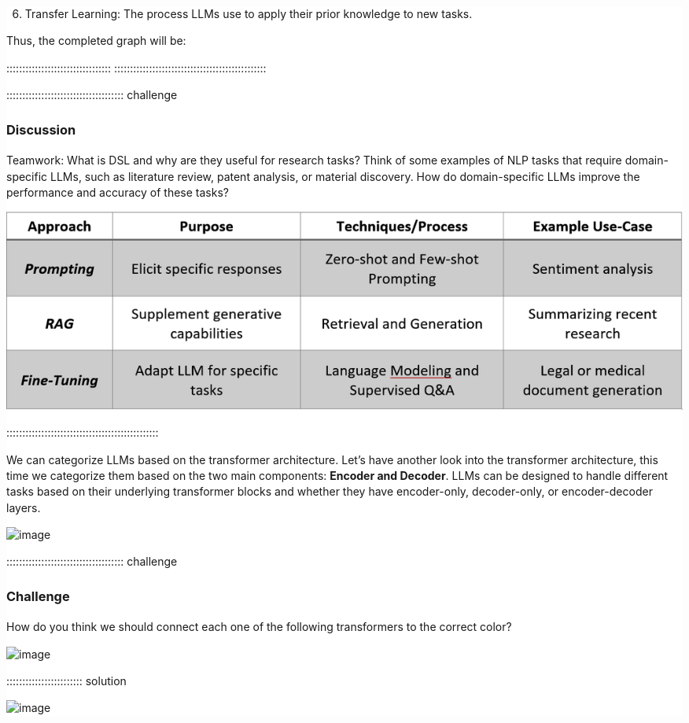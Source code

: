 6. Transfer Learning: The process LLMs use to apply their prior knowledge to new tasks.

Thus, the completed graph will be:


:::::::::::::::::::::::::::::::::
::::::::::::::::::::::::::::::::::::::::::::::::





::::::::::::::::::::::::::::::::::::: challenge

### Discussion 

Teamwork: What is DSL and why are they useful for research tasks? Think of some examples of NLP tasks that require domain-specific LLMs, such as literature review, patent analysis, or material discovery. How do domain-specific LLMs improve the performance and accuracy of these tasks?

![](fig/llms_3.png)

::::::::::::::::::::::::::::::::::::::::::::::::


We can categorize LLMs based on the transformer architecture. Let’s have another look into the transformer architecture, this time we categorize them based on the two main components: **Encoder and Decoder**. LLMs can be designed to handle different tasks based on their underlying transformer blocks and whether they have encoder-only, decoder-only, or encoder-decoder layers. 

![image](https://github.com/qcif-training/intro_nlp_lmm_v1.0/assets/45458783/db7f7677-67eb-475d-bb3e-3b703b2fbb0f)


::::::::::::::::::::::::::::::::::::: challenge

### Challenge

How do you think we should connect each one of the following transformers to the correct color?


![image](https://github.com/qcif-training/intro_nlp_lmm_v1.0/assets/45458783/7b5bd803-c075-4b66-9d8e-b989172f50d8)


:::::::::::::::::::::::: solution 

![image](https://github.com/qcif-training/intro_nlp_lmm_v1.0/assets/45458783/9d4afc99-d8f4-4a17-9af9-5fab4fac5dfd)
